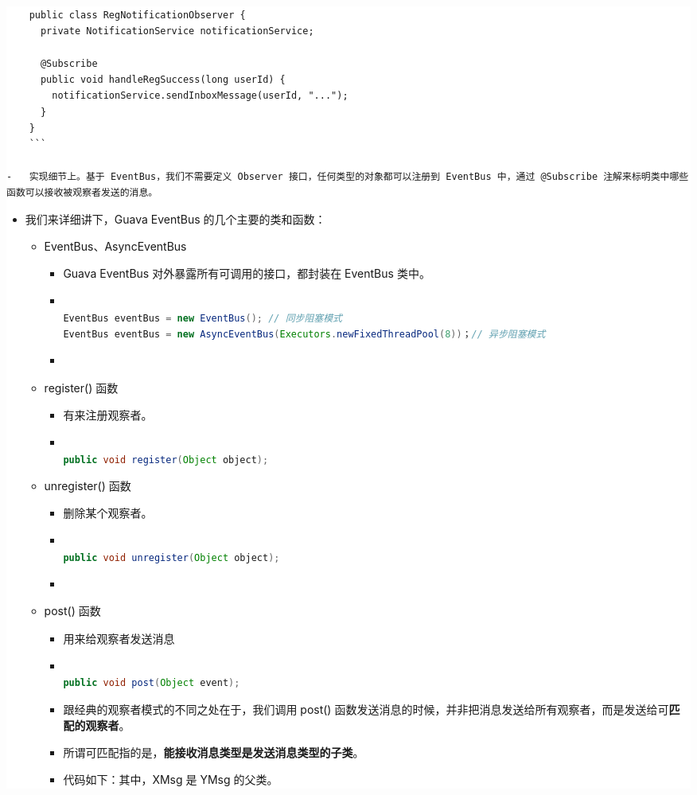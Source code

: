         public class RegNotificationObserver {
          private NotificationService notificationService;

          @Subscribe
          public void handleRegSuccess(long userId) {
            notificationService.sendInboxMessage(userId, "...");
          }
        }
        ```
        
    -   实现细节上。基于 EventBus，我们不需要定义 Observer 接口，任何类型的对象都可以注册到 EventBus 中，通过 @Subscribe 注解来标明类中哪些函数可以接收被观察者发送的消息。
    
-   我们来详细讲下，Guava EventBus 的几个主要的类和函数：

    -   EventBus、AsyncEventBus

        -   Guava EventBus 对外暴露所有可调用的接口，都封装在 EventBus 类中。

        -   ```java
            
            EventBus eventBus = new EventBus(); // 同步阻塞模式
            EventBus eventBus = new AsyncEventBus(Executors.newFixedThreadPool(8))；// 异步阻塞模式
            ```

        -   

    -   register() 函数

        -   有来注册观察者。

        -   ```java
            
            public void register(Object object);
            ```

    -   unregister() 函数

        -   删除某个观察者。

        -   ```java
            
            public void unregister(Object object);
            ```

        -   

    -   post() 函数

        -   用来给观察者发送消息

        -   ```java
            
            public void post(Object event);
            ```

        -   跟经典的观察者模式的不同之处在于，我们调用 post() 函数发送消息的时候，并非把消息发送给所有观察者，而是发送给可**匹配的观察者**。

        -   所谓可匹配指的是，**能接收消息类型是发送消息类型的子类**。

        -   代码如下：其中，XMsg 是 YMsg 的父类。
